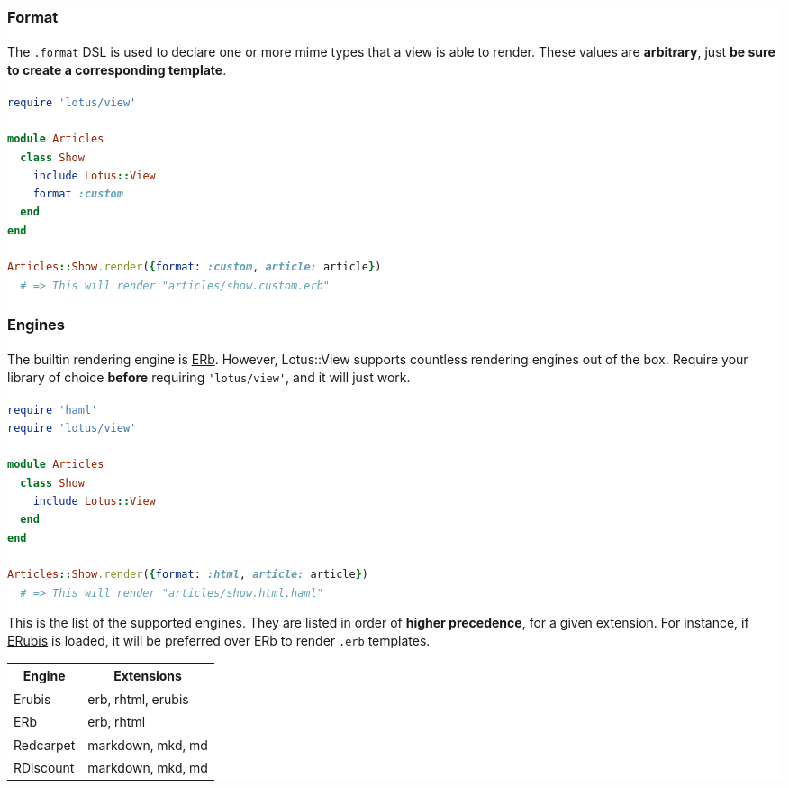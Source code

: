 ### Format

The `.format` DSL is used to declare one or more mime types that a view is able to render.
These values are **arbitrary**, just **be sure to create a corresponding template**.

```ruby
require 'lotus/view'

module Articles
  class Show
    include Lotus::View
    format :custom
  end
end

Articles::Show.render({format: :custom, article: article})
  # => This will render "articles/show.custom.erb"
```

### Engines

The builtin rendering engine is [ERb](http://en.wikipedia.org/wiki/ERuby).
However, Lotus::View supports countless rendering engines out of the box.
Require your library of choice **before** requiring `'lotus/view'`, and it will just work.

```ruby
require 'haml'
require 'lotus/view'

module Articles
  class Show
    include Lotus::View
  end
end

Articles::Show.render({format: :html, article: article})
  # => This will render "articles/show.html.haml"
```

This is the list of the supported engines.
They are listed in order of **higher precedence**, for a given extension.
For instance, if [ERubis](http://www.kuwata-lab.com/erubis/) is loaded, it will be preferred over ERb to render `.erb` templates.

<table>
  <tr>
    <th>Engine</th>
    <th>Extensions</th>
  </tr>
  <tr>
    <td>Erubis</td>
    <td>erb, rhtml, erubis</td>
  </tr>
  <tr>
    <td>ERb</td>
    <td>erb, rhtml</td>
  </tr>
  <tr>
    <td>Redcarpet</td>
    <td>markdown, mkd, md</td>
  </tr>
  <tr>
    <td>RDiscount</td>
    <td>markdown, mkd, md</td>
  </tr>
  <tr>